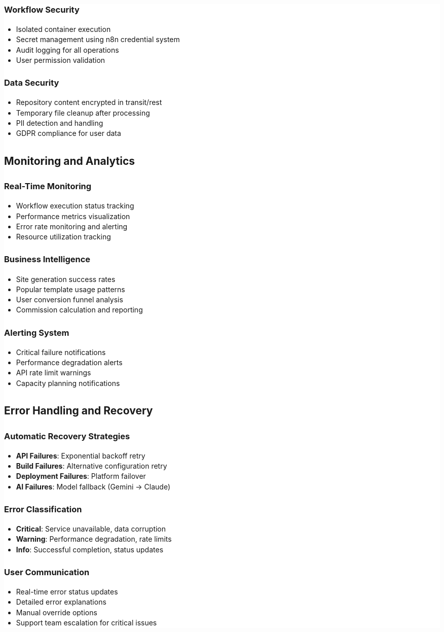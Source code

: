 ### Workflow Security
- Isolated container execution
- Secret management using n8n credential system
- Audit logging for all operations
- User permission validation

### Data Security
- Repository content encrypted in transit/rest
- Temporary file cleanup after processing
- PII detection and handling
- GDPR compliance for user data

## Monitoring and Analytics

### Real-Time Monitoring
- Workflow execution status tracking
- Performance metrics visualization
- Error rate monitoring and alerting
- Resource utilization tracking

### Business Intelligence
- Site generation success rates
- Popular template usage patterns
- User conversion funnel analysis
- Commission calculation and reporting

### Alerting System
- Critical failure notifications
- Performance degradation alerts
- API rate limit warnings
- Capacity planning notifications

## Error Handling and Recovery

### Automatic Recovery Strategies
- **API Failures**: Exponential backoff retry
- **Build Failures**: Alternative configuration retry
- **Deployment Failures**: Platform failover
- **AI Failures**: Model fallback (Gemini → Claude)

### Error Classification
- **Critical**: Service unavailable, data corruption
- **Warning**: Performance degradation, rate limits
- **Info**: Successful completion, status updates

### User Communication
- Real-time error status updates
- Detailed error explanations
- Manual override options
- Support team escalation for critical issues
